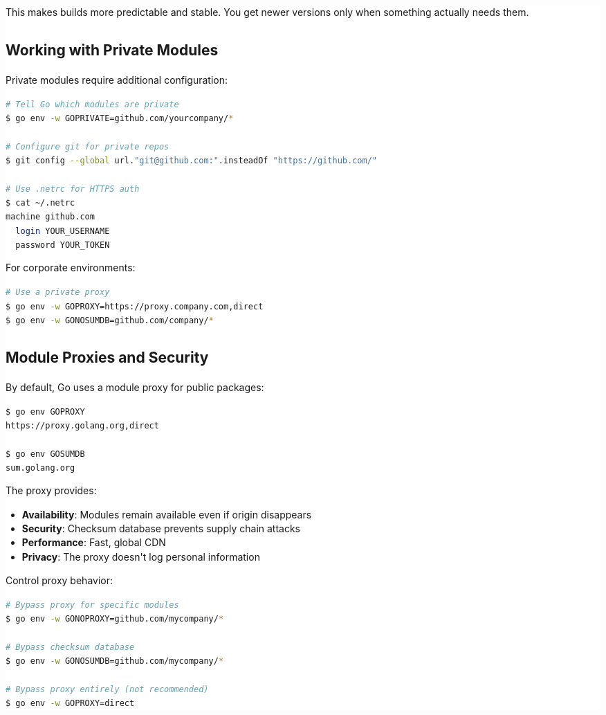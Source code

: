 This makes builds more predictable and stable. You get newer versions only when something actually needs them.

## Working with Private Modules

Private modules require additional configuration:

```bash
# Tell Go which modules are private
$ go env -w GOPRIVATE=github.com/yourcompany/*

# Configure git for private repos
$ git config --global url."git@github.com:".insteadOf "https://github.com/"

# Use .netrc for HTTPS auth
$ cat ~/.netrc
machine github.com
  login YOUR_USERNAME
  password YOUR_TOKEN
```

For corporate environments:

```bash
# Use a private proxy
$ go env -w GOPROXY=https://proxy.company.com,direct
$ go env -w GONOSUMDB=github.com/company/*
```

## Module Proxies and Security

By default, Go uses a module proxy for public packages:

```bash
$ go env GOPROXY
https://proxy.golang.org,direct

$ go env GOSUMDB
sum.golang.org
```

The proxy provides:
- **Availability**: Modules remain available even if origin disappears
- **Security**: Checksum database prevents supply chain attacks
- **Performance**: Fast, global CDN
- **Privacy**: The proxy doesn't log personal information

Control proxy behavior:

```bash
# Bypass proxy for specific modules
$ go env -w GONOPROXY=github.com/mycompany/*

# Bypass checksum database
$ go env -w GONOSUMDB=github.com/mycompany/*

# Bypass proxy entirely (not recommended)
$ go env -w GOPROXY=direct
```
